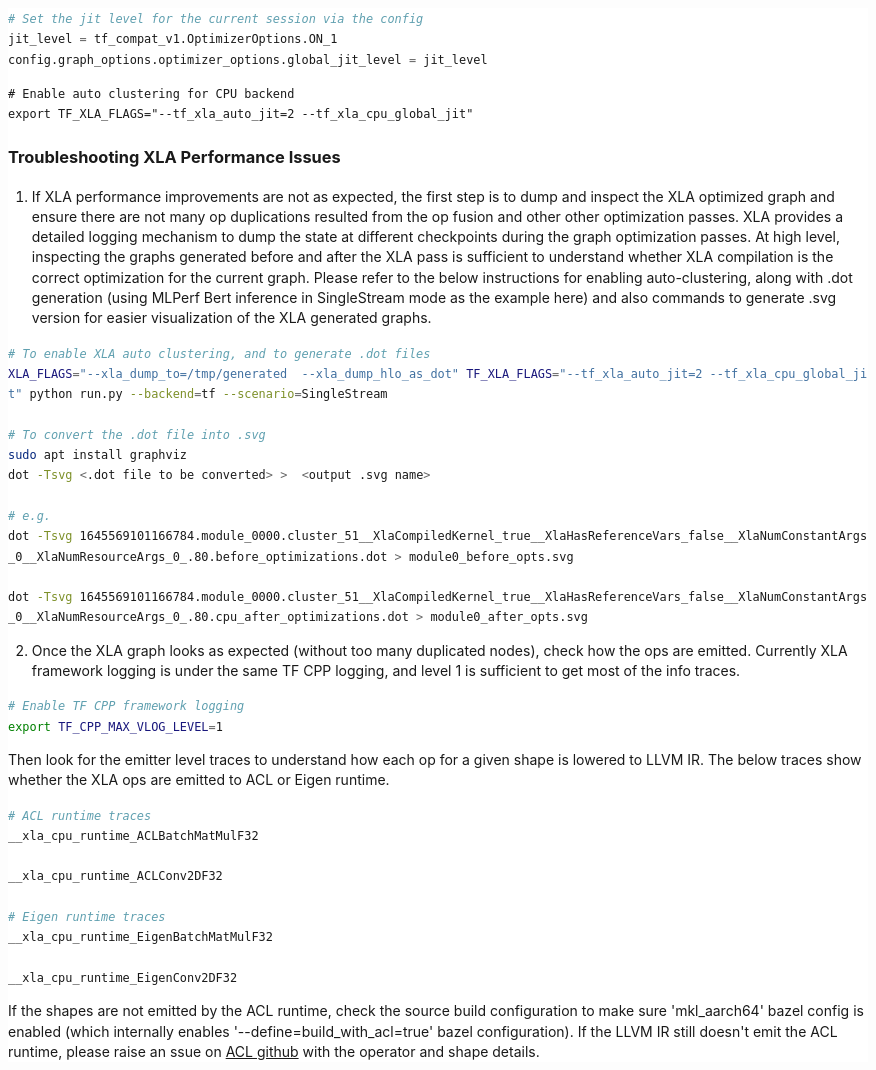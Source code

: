 ```python
# Set the jit level for the current session via the config
jit_level = tf_compat_v1.OptimizerOptions.ON_1
config.graph_options.optimizer_options.global_jit_level = jit_level
```
```
# Enable auto clustering for CPU backend
export TF_XLA_FLAGS="--tf_xla_auto_jit=2 --tf_xla_cpu_global_jit"
```

### Troubleshooting XLA Performance Issues

1. If XLA performance improvements are not as expected, the first step is to dump and inspect the XLA optimized graph and ensure there are not many op duplications resulted from the op fusion and other other optimization passes. XLA provides a detailed logging mechanism to dump the state at different checkpoints during the graph optimization passes. At high level, inspecting the graphs generated before and after the XLA pass is sufficient to understand whether XLA compilation is the correct optimization for the current graph. Please refer to the below instructions for enabling auto-clustering, along with .dot generation (using MLPerf Bert inference in SingleStream mode as the example here) and also commands to generate .svg version for easier visualization of the XLA generated graphs.
```bash
# To enable XLA auto clustering, and to generate .dot files
XLA_FLAGS="--xla_dump_to=/tmp/generated  --xla_dump_hlo_as_dot" TF_XLA_FLAGS="--tf_xla_auto_jit=2 --tf_xla_cpu_global_jit" python run.py --backend=tf --scenario=SingleStream

# To convert the .dot file into .svg
sudo apt install graphviz
dot -Tsvg <.dot file to be converted> >  <output .svg name>

# e.g.
dot -Tsvg 1645569101166784.module_0000.cluster_51__XlaCompiledKernel_true__XlaHasReferenceVars_false__XlaNumConstantArgs_0__XlaNumResourceArgs_0_.80.before_optimizations.dot > module0_before_opts.svg

dot -Tsvg 1645569101166784.module_0000.cluster_51__XlaCompiledKernel_true__XlaHasReferenceVars_false__XlaNumConstantArgs_0__XlaNumResourceArgs_0_.80.cpu_after_optimizations.dot > module0_after_opts.svg
```

2. Once the XLA graph looks as expected (without too many duplicated nodes), check how the ops are emitted. Currently XLA framework logging is under the same TF CPP logging, and level 1 is sufficient to get most of the info traces.
```bash
# Enable TF CPP framework logging
export TF_CPP_MAX_VLOG_LEVEL=1
```
Then look for the emitter level traces to understand how each op for a given shape is lowered to LLVM IR. The below traces show whether the XLA ops are emitted to ACL or Eigen runtime.
```bash
# ACL runtime traces
__xla_cpu_runtime_ACLBatchMatMulF32

__xla_cpu_runtime_ACLConv2DF32

# Eigen runtime traces
__xla_cpu_runtime_EigenBatchMatMulF32

__xla_cpu_runtime_EigenConv2DF32
```
If the shapes are not emitted by the ACL runtime, check the source build configuration to make sure 'mkl_aarch64' bazel config is enabled (which internally enables '--define=build_with_acl=true' bazel configuration). If the LLVM IR still doesn't emit the ACL runtime, please raise an ssue on [ACL github](https://github.com/ARM-software/ComputeLibrary) with the operator and shape details.
